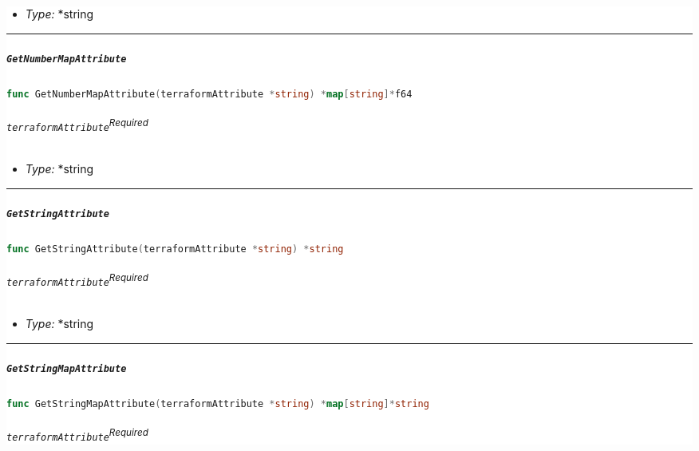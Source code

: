 - *Type:* *string

---

##### `GetNumberMapAttribute` <a name="GetNumberMapAttribute" id="rhizo-co-terraform-provider-oci.dataOciApigatewayUsagePlans.DataOciApigatewayUsagePlansFilterOutputReference.getNumberMapAttribute"></a>

```go
func GetNumberMapAttribute(terraformAttribute *string) *map[string]*f64
```

###### `terraformAttribute`<sup>Required</sup> <a name="terraformAttribute" id="rhizo-co-terraform-provider-oci.dataOciApigatewayUsagePlans.DataOciApigatewayUsagePlansFilterOutputReference.getNumberMapAttribute.parameter.terraformAttribute"></a>

- *Type:* *string

---

##### `GetStringAttribute` <a name="GetStringAttribute" id="rhizo-co-terraform-provider-oci.dataOciApigatewayUsagePlans.DataOciApigatewayUsagePlansFilterOutputReference.getStringAttribute"></a>

```go
func GetStringAttribute(terraformAttribute *string) *string
```

###### `terraformAttribute`<sup>Required</sup> <a name="terraformAttribute" id="rhizo-co-terraform-provider-oci.dataOciApigatewayUsagePlans.DataOciApigatewayUsagePlansFilterOutputReference.getStringAttribute.parameter.terraformAttribute"></a>

- *Type:* *string

---

##### `GetStringMapAttribute` <a name="GetStringMapAttribute" id="rhizo-co-terraform-provider-oci.dataOciApigatewayUsagePlans.DataOciApigatewayUsagePlansFilterOutputReference.getStringMapAttribute"></a>

```go
func GetStringMapAttribute(terraformAttribute *string) *map[string]*string
```

###### `terraformAttribute`<sup>Required</sup> <a name="terraformAttribute" id="rhizo-co-terraform-provider-oci.dataOciApigatewayUsagePlans.DataOciApigatewayUsagePlansFilterOutputReference.getStringMapAttribute.parameter.terraformAttribute"></a>
